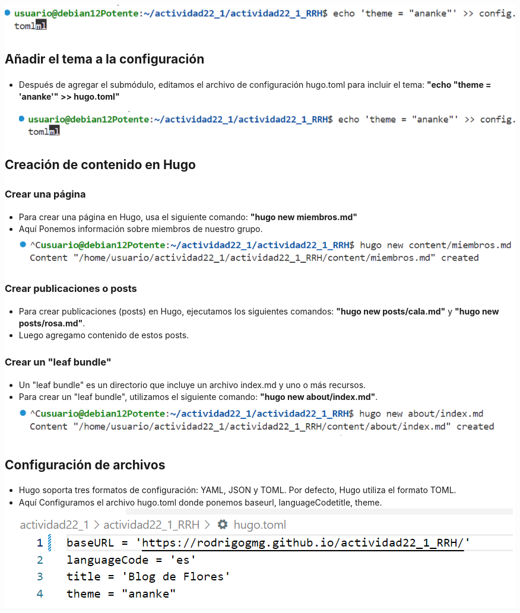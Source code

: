   ![tema](img/anake-theme.png)
## Añadir el tema a la configuración
- Después de agregar el submódulo, editamos el archivo de configuración hugo.toml para incluir el tema: **"echo "theme = 'ananke'" >> hugo.toml"**

  ![alt text](img/anake-theme.png)
## Creación de contenido en Hugo
### Crear una página

- Para crear una página en Hugo, usa el siguiente comando: **"hugo new miembros.md"**
- Aquí Ponemos información sobre miembros de nuestro grupo.  
![alt text](img/hugo-miembros.png)

### Crear publicaciones o posts
- Para crear publicaciones (posts) en Hugo, ejecutamos los siguientes comandos: **"hugo new posts/cala.md"** y
**"hugo new posts/rosa.md"**.
- Luego agregamo contenido de estos posts.

### Crear un "leaf bundle"
- Un "leaf bundle" es un directorio que incluye un archivo index.md y uno o más recursos. 
- Para crear un "leaf bundle", utilizamos el siguiente comando: **"hugo new about/index.md"**.  
![alt text](img/index.png)

## Configuración de archivos

- Hugo soporta tres formatos de configuración: YAML, JSON y TOML. Por defecto, Hugo utiliza el formato TOML.
- Aquí Configuramos el archivo hugo.toml donde ponemos baseurl, languageCodetitle, theme.  
![alt text](img/hugo-toml.png)  
